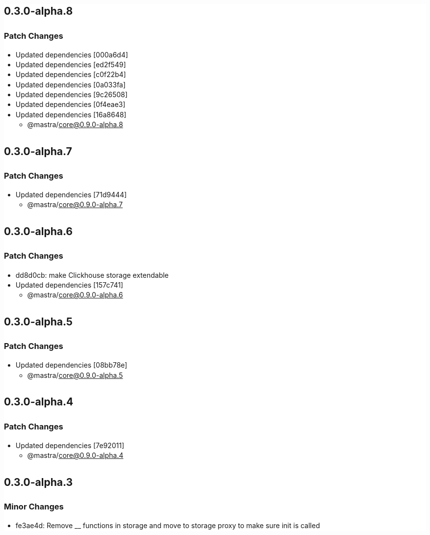 ## 0.3.0-alpha.8

### Patch Changes

- Updated dependencies [000a6d4]
- Updated dependencies [ed2f549]
- Updated dependencies [c0f22b4]
- Updated dependencies [0a033fa]
- Updated dependencies [9c26508]
- Updated dependencies [0f4eae3]
- Updated dependencies [16a8648]
  - @mastra/core@0.9.0-alpha.8

## 0.3.0-alpha.7

### Patch Changes

- Updated dependencies [71d9444]
  - @mastra/core@0.9.0-alpha.7

## 0.3.0-alpha.6

### Patch Changes

- dd8d0cb: make Clickhouse storage extendable
- Updated dependencies [157c741]
  - @mastra/core@0.9.0-alpha.6

## 0.3.0-alpha.5

### Patch Changes

- Updated dependencies [08bb78e]
  - @mastra/core@0.9.0-alpha.5

## 0.3.0-alpha.4

### Patch Changes

- Updated dependencies [7e92011]
  - @mastra/core@0.9.0-alpha.4

## 0.3.0-alpha.3

### Minor Changes

- fe3ae4d: Remove \_\_ functions in storage and move to storage proxy to make sure init is called
